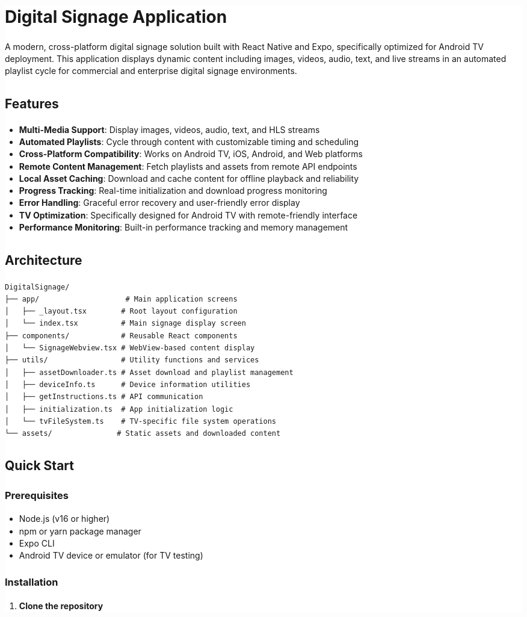 # Digital Signage Application

A modern, cross-platform digital signage solution built with React Native and Expo, specifically optimized for Android TV deployment. This application displays dynamic content including images, videos, audio, text, and live streams in an automated playlist cycle for commercial and enterprise digital signage environments.

## Features

- **Multi-Media Support**: Display images, videos, audio, text, and HLS streams
- **Automated Playlists**: Cycle through content with customizable timing and scheduling
- **Cross-Platform Compatibility**: Works on Android TV, iOS, Android, and Web platforms
- **Remote Content Management**: Fetch playlists and assets from remote API endpoints
- **Local Asset Caching**: Download and cache content for offline playback and reliability
- **Progress Tracking**: Real-time initialization and download progress monitoring
- **Error Handling**: Graceful error recovery and user-friendly error display
- **TV Optimization**: Specifically designed for Android TV with remote-friendly interface
- **Performance Monitoring**: Built-in performance tracking and memory management

## Architecture

```
DigitalSignage/
├── app/                    # Main application screens
│   ├── _layout.tsx        # Root layout configuration
│   └── index.tsx          # Main signage display screen
├── components/            # Reusable React components
│   └── SignageWebview.tsx # WebView-based content display
├── utils/                 # Utility functions and services
│   ├── assetDownloader.ts # Asset download and playlist management
│   ├── deviceInfo.ts      # Device information utilities
│   ├── getInstructions.ts # API communication
│   ├── initialization.ts  # App initialization logic
│   └── tvFileSystem.ts    # TV-specific file system operations
└── assets/               # Static assets and downloaded content
```

## Quick Start

### Prerequisites

- Node.js (v16 or higher)
- npm or yarn package manager
- Expo CLI
- Android TV device or emulator (for TV testing)

### Installation

1. **Clone the repository**

